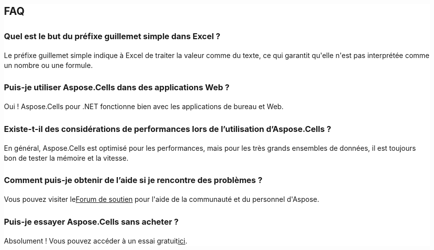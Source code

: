 ## FAQ

### Quel est le but du préfixe guillemet simple dans Excel ?  
Le préfixe guillemet simple indique à Excel de traiter la valeur comme du texte, ce qui garantit qu'elle n'est pas interprétée comme un nombre ou une formule.

### Puis-je utiliser Aspose.Cells dans des applications Web ?  
Oui ! Aspose.Cells pour .NET fonctionne bien avec les applications de bureau et Web.

### Existe-t-il des considérations de performances lors de l’utilisation d’Aspose.Cells ?  
En général, Aspose.Cells est optimisé pour les performances, mais pour les très grands ensembles de données, il est toujours bon de tester la mémoire et la vitesse.

### Comment puis-je obtenir de l’aide si je rencontre des problèmes ?  
 Vous pouvez visiter le[Forum de soutien](https://forum.aspose.com/c/cells/9) pour l'aide de la communauté et du personnel d'Aspose.

### Puis-je essayer Aspose.Cells sans acheter ?  
 Absolument ! Vous pouvez accéder à un essai gratuit[ici](https://releases.aspose.com/).